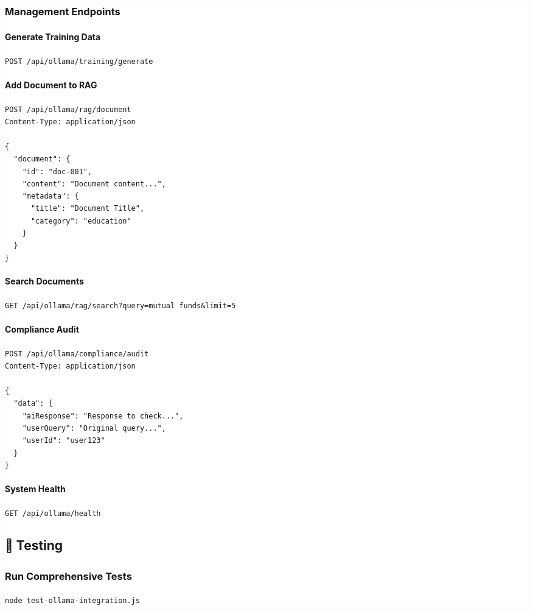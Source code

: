 ### Management Endpoints

#### Generate Training Data
```http
POST /api/ollama/training/generate
```

#### Add Document to RAG
```http
POST /api/ollama/rag/document
Content-Type: application/json

{
  "document": {
    "id": "doc-001",
    "content": "Document content...",
    "metadata": {
      "title": "Document Title",
      "category": "education"
    }
  }
}
```

#### Search Documents
```http
GET /api/ollama/rag/search?query=mutual funds&limit=5
```

#### Compliance Audit
```http
POST /api/ollama/compliance/audit
Content-Type: application/json

{
  "data": {
    "aiResponse": "Response to check...",
    "userQuery": "Original query...",
    "userId": "user123"
  }
}
```

#### System Health
```http
GET /api/ollama/health
```

## 🧪 Testing

### Run Comprehensive Tests
```bash
node test-ollama-integration.js
```
